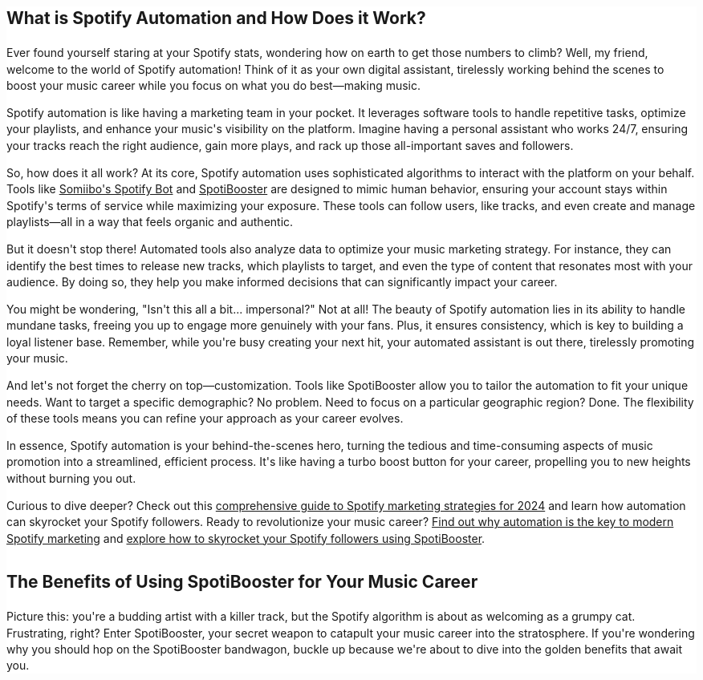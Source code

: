 ## What is Spotify Automation and How Does it Work?

Ever found yourself staring at your Spotify stats, wondering how on earth to get those numbers to climb? Well, my friend, welcome to the world of Spotify automation! Think of it as your own digital assistant, tirelessly working behind the scenes to boost your music career while you focus on what you do best—making music.

Spotify automation is like having a marketing team in your pocket. It leverages software tools to handle repetitive tasks, optimize your playlists, and enhance your music's visibility on the platform. Imagine having a personal assistant who works 24/7, ensuring your tracks reach the right audience, gain more plays, and rack up those all-important saves and followers.

So, how does it all work? At its core, Spotify automation uses sophisticated algorithms to interact with the platform on your behalf. Tools like [Somiibo's Spotify Bot](https://somiibo.com/platforms/spotify-bot) and [SpotiBooster](https://spotibooster.com) are designed to mimic human behavior, ensuring your account stays within Spotify's terms of service while maximizing your exposure. These tools can follow users, like tracks, and even create and manage playlists—all in a way that feels organic and authentic.



But it doesn't stop there! Automated tools also analyze data to optimize your music marketing strategy. For instance, they can identify the best times to release new tracks, which playlists to target, and even the type of content that resonates most with your audience. By doing so, they help you make informed decisions that can significantly impact your career.

You might be wondering, "Isn't this all a bit... impersonal?" Not at all! The beauty of Spotify automation lies in its ability to handle mundane tasks, freeing you up to engage more genuinely with your fans. Plus, it ensures consistency, which is key to building a loyal listener base. Remember, while you're busy creating your next hit, your automated assistant is out there, tirelessly promoting your music.

And let's not forget the cherry on top—customization. Tools like SpotiBooster allow you to tailor the automation to fit your unique needs. Want to target a specific demographic? No problem. Need to focus on a particular geographic region? Done. The flexibility of these tools means you can refine your approach as your career evolves.

In essence, Spotify automation is your behind-the-scenes hero, turning the tedious and time-consuming aspects of music promotion into a streamlined, efficient process. It's like having a turbo boost button for your career, propelling you to new heights without burning you out.

Curious to dive deeper? Check out this [comprehensive guide to Spotify marketing strategies for 2024](https://spotibooster.com/blog/a-comprehensive-guide-to-spotify-marketing-strategies-for-2024) and learn how automation can skyrocket your Spotify followers. Ready to revolutionize your music career? [Find out why automation is the key to modern Spotify marketing](https://spotibooster.com/blog/why-automation-is-the-key-to-modern-spotify-marketing) and [explore how to skyrocket your Spotify followers using SpotiBooster](https://spotibooster.com/blog/how-to-skyrocket-your-spotify-followers-using-spotibooster).

## The Benefits of Using SpotiBooster for Your Music Career

Picture this: you're a budding artist with a killer track, but the Spotify algorithm is about as welcoming as a grumpy cat. Frustrating, right? Enter SpotiBooster, your secret weapon to catapult your music career into the stratosphere. If you're wondering why you should hop on the SpotiBooster bandwagon, buckle up because we're about to dive into the golden benefits that await you.
